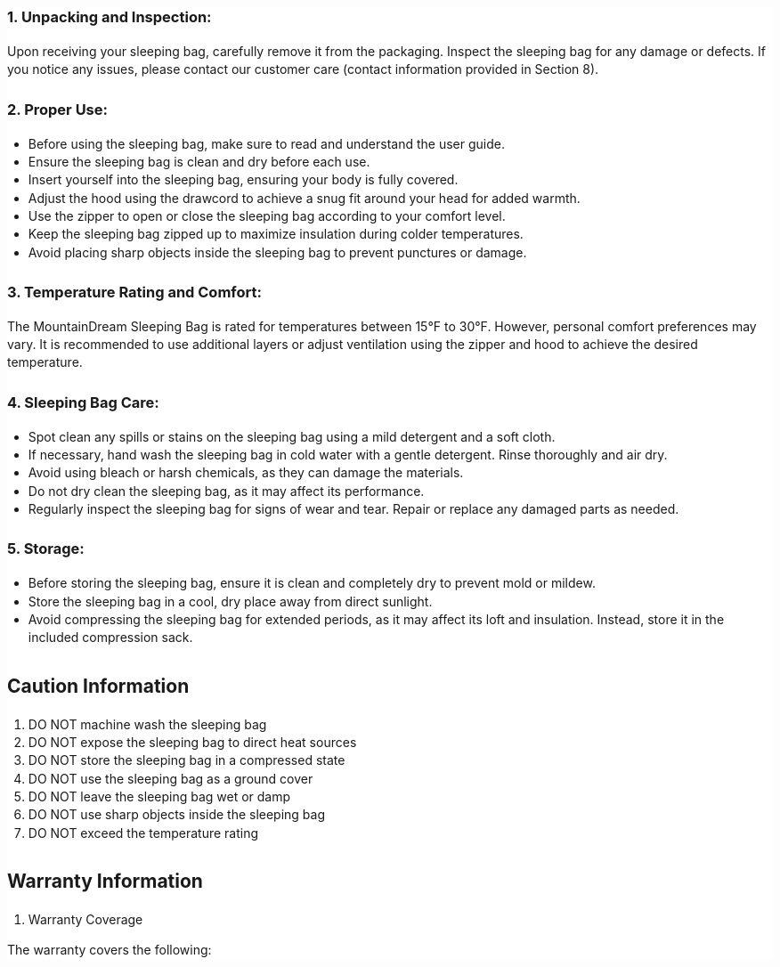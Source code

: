 ### 1. Unpacking and Inspection:
Upon receiving your sleeping bag, carefully remove it from the packaging. Inspect the sleeping bag for any damage or defects. If you notice any issues, please contact our customer care (contact information provided in Section 8).

### 2. Proper Use:
- Before using the sleeping bag, make sure to read and understand the user guide.
- Ensure the sleeping bag is clean and dry before each use.
- Insert yourself into the sleeping bag, ensuring your body is fully covered.
- Adjust the hood using the drawcord to achieve a snug fit around your head for added warmth.
- Use the zipper to open or close the sleeping bag according to your comfort level.
- Keep the sleeping bag zipped up to maximize insulation during colder temperatures.
- Avoid placing sharp objects inside the sleeping bag to prevent punctures or damage.

### 3. Temperature Rating and Comfort:
The MountainDream Sleeping Bag is rated for temperatures between 15°F to 30°F. However, personal comfort preferences may vary. It is recommended to use additional layers or adjust ventilation using the zipper and hood to achieve the desired temperature.

### 4. Sleeping Bag Care:
- Spot clean any spills or stains on the sleeping bag using a mild detergent and a soft cloth.
- If necessary, hand wash the sleeping bag in cold water with a gentle detergent. Rinse thoroughly and air dry.
- Avoid using bleach or harsh chemicals, as they can damage the materials.
- Do not dry clean the sleeping bag, as it may affect its performance.
- Regularly inspect the sleeping bag for signs of wear and tear. Repair or replace any damaged parts as needed.

### 5. Storage:
- Before storing the sleeping bag, ensure it is clean and completely dry to prevent mold or mildew.
- Store the sleeping bag in a cool, dry place away from direct sunlight.
- Avoid compressing the sleeping bag for extended periods, as it may affect its loft and insulation. Instead, store it in the included compression sack.

## Caution Information

1. DO NOT machine wash the sleeping bag 
2. DO NOT expose the sleeping bag to direct heat sources 
3. DO NOT store the sleeping bag in a compressed state 
4. DO NOT use the sleeping bag as a ground cover 
5. DO NOT leave the sleeping bag wet or damp 
6. DO NOT use sharp objects inside the sleeping bag 
7. DO NOT exceed the temperature rating 

## Warranty Information

1. Warranty Coverage

The warranty covers the following:
